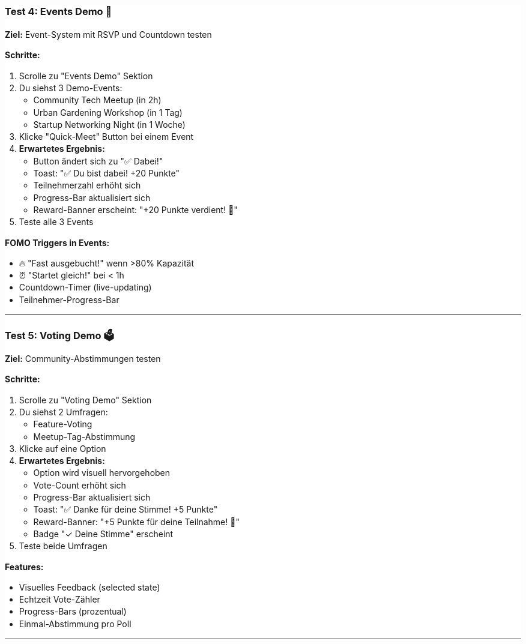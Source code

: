 
### Test 4: Events Demo 📅

**Ziel:** Event-System mit RSVP und Countdown testen

**Schritte:**
1. Scrolle zu "Events Demo" Sektion
2. Du siehst 3 Demo-Events:
   - Community Tech Meetup (in 2h)
   - Urban Gardening Workshop (in 1 Tag)
   - Startup Networking Night (in 1 Woche)
3. Klicke "Quick-Meet" Button bei einem Event
4. **Erwartetes Ergebnis:**
   - Button ändert sich zu "✅ Dabei!"
   - Toast: "✅ Du bist dabei! +20 Punkte"
   - Teilnehmerzahl erhöht sich
   - Progress-Bar aktualisiert sich
   - Reward-Banner erscheint: "+20 Punkte verdient! 🎉"
5. Teste alle 3 Events

**FOMO Triggers in Events:**
- 🔥 "Fast ausgebucht!" wenn >80% Kapazität
- ⏰ "Startet gleich!" bei < 1h
- Countdown-Timer (live-updating)
- Teilnehmer-Progress-Bar

---

### Test 5: Voting Demo 🗳️

**Ziel:** Community-Abstimmungen testen

**Schritte:**
1. Scrolle zu "Voting Demo" Sektion
2. Du siehst 2 Umfragen:
   - Feature-Voting
   - Meetup-Tag-Abstimmung
3. Klicke auf eine Option
4. **Erwartetes Ergebnis:**
   - Option wird visuell hervorgehoben
   - Vote-Count erhöht sich
   - Progress-Bar aktualisiert sich
   - Toast: "✅ Danke für deine Stimme! +5 Punkte"
   - Reward-Banner: "+5 Punkte für deine Teilnahme! 🎉"
   - Badge "✓ Deine Stimme" erscheint
5. Teste beide Umfragen

**Features:**
- Visuelles Feedback (selected state)
- Echtzeit Vote-Zähler
- Progress-Bars (prozentual)
- Einmal-Abstimmung pro Poll

---

